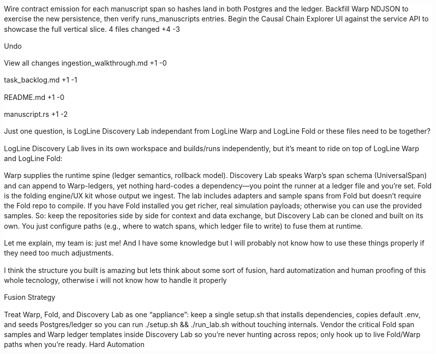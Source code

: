 Wire contract emission for each manuscript span so hashes land in both Postgres and the ledger.
Backfill Warp NDJSON to exercise the new persistence, then verify runs_manuscripts entries.
Begin the Causal Chain Explorer UI against the service API to showcase the full vertical slice.
4 files changed
+4
-3

Undo

View all changes
ingestion_walkthrough.md
+1
-0

task_backlog.md
+1
-1

README.md
+1
-0

manuscript.rs
+1
-2

Just one question, is LogLine Discovery Lab independant from LogLine Warp and LogLine Fold or these files need to be together?


LogLine Discovery Lab lives in its own workspace and builds/runs independently, but it’s meant to ride on top of LogLine Warp and LogLine Fold:

Warp supplies the runtime spine (ledger semantics, rollback model). Discovery Lab speaks Warp’s span schema (UniversalSpan) and can append to Warp-ledgers, yet nothing hard-codes a dependency—you point the runner at a ledger file and you’re set.
Fold is the folding engine/UX kit whose output we ingest. The lab includes adapters and sample spans from Fold but doesn’t require the Fold repo to compile. If you have Fold installed you get richer, real simulation payloads; otherwise you can use the provided samples.
So: keep the repositories side by side for context and data exchange, but Discovery Lab can be cloned and built on its own. You just configure paths (e.g., where to watch spans, which ledger file to write) to fuse them at runtime.

Let me explain, my team is: just me! And I have some knowledge but I will probably not know how to use these things properly if they need too much adjustments.

I think the structure you built is amazing but lets think about some sort of fusion, hard automatization and human proofing of this whole tecnology, otherwise i will not know how to handle it properly


Fusion Strategy

Treat Warp, Fold, and Discovery Lab as one “appliance”: keep a single setup.sh that installs dependencies, copies default .env, and seeds Postgres/ledger so you can run ./setup.sh && ./run_lab.sh without touching internals.
Vendor the critical Fold span samples and Warp ledger templates inside Discovery Lab so you’re never hunting across repos; only hook up to live Fold/Warp paths when you’re ready.
Hard Automation
